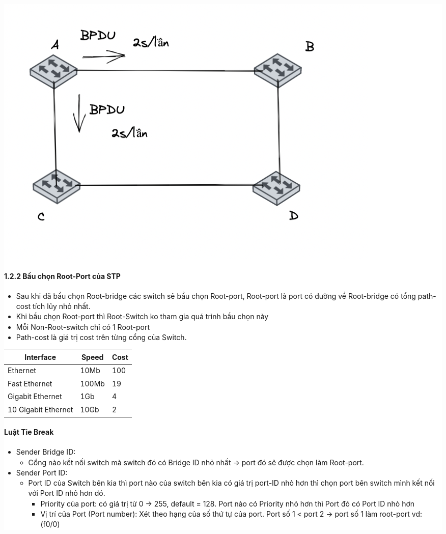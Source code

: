 ![](images/06_network-example7.png)

#### 1.2.2 Bầu chọn Root-Port của STP
- Sau khi đã bầu chọn Root-bridge các switch sẻ bầu chọn Root-port, Root-port là port có đường về Root-bridge có tổng path-cost tích lũy nhỏ nhất.
- Khi bầu chọn Root-port thì Root-Switch ko tham gia quá trình bầu chọn này
- Mỗi Non-Root-switch chỉ có 1 Root-port
- Path-cost là giá trị cost trên từng cổng của Switch.

| Interface  | Speed | Cost  |
|---|---|---|
| Ethernet  | 10Mb  | 100  |
|  Fast Ethernet |  100Mb | 19  |
|  Gigabit Ethernet | 1Gb  | 4  |
| 10 Gigabit Ethernet  |  10Gb |  2 |

#### Luật Tie Break
 - Sender Bridge ID:
    - Cổng nào kết nối switch mà switch đó có Bridge ID nhỏ nhất -> port đó sẽ được chọn làm Root-port.
- Sender Port ID:
    - Port ID của Switch bên kia thì port nào của switch bên kia có giá trị port-ID nhỏ hơn thì chọn port bên switch mình kết nối với Port ID nhỏ hơn đó.
        - Priority của port: có giá trị từ 0 -> 255, default = 128. Port nào có Priority nhỏ hơn thì Port đó có Port ID nhỏ hơn
        - Vị trí của Port (Port number): Xét theo hạng của số thứ tự của port. Port số 1 < port 2 -> port số 1 làm root-port vd: (f0/0)
